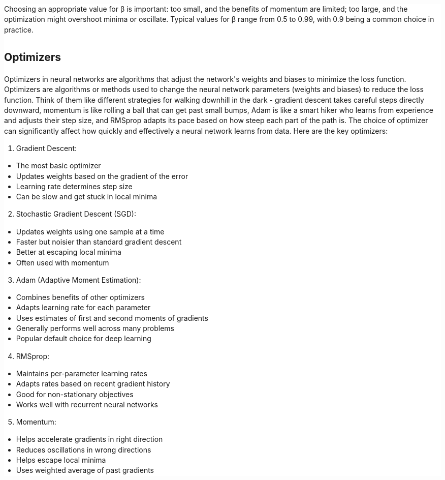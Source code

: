 Choosing an appropriate value for β is important: too small, and the benefits of momentum are limited; too large, and
the optimization might overshoot minima or oscillate. Typical values for β range from 0.5 to 0.99, with 0.9 being a
common choice in practice.

## Optimizers

Optimizers in neural networks are algorithms that adjust the network's weights and biases to minimize the loss function.
Optimizers are algorithms or methods used to change the neural network parameters (weights and biases) to reduce the
loss function. Think of them like different strategies for walking downhill in the dark - gradient descent takes careful
steps directly downward, momentum is like rolling a ball that can get past small bumps, Adam is like a smart hiker who
learns from experience and adjusts their step size, and RMSprop adapts its pace based on how steep each part of the path
is. The choice of optimizer can significantly affect how quickly and effectively a neural network learns from data. Here
are the key optimizers:

1. Gradient Descent:

- The most basic optimizer
- Updates weights based on the gradient of the error
- Learning rate determines step size
- Can be slow and get stuck in local minima

2. Stochastic Gradient Descent (SGD):

- Updates weights using one sample at a time
- Faster but noisier than standard gradient descent
- Better at escaping local minima
- Often used with momentum

3. Adam (Adaptive Moment Estimation):

- Combines benefits of other optimizers
- Adapts learning rate for each parameter
- Uses estimates of first and second moments of gradients
- Generally performs well across many problems
- Popular default choice for deep learning

4. RMSprop:

- Maintains per-parameter learning rates
- Adapts rates based on recent gradient history
- Good for non-stationary objectives
- Works well with recurrent neural networks

5. Momentum:

- Helps accelerate gradients in right direction
- Reduces oscillations in wrong directions
- Helps escape local minima
- Uses weighted average of past gradients
